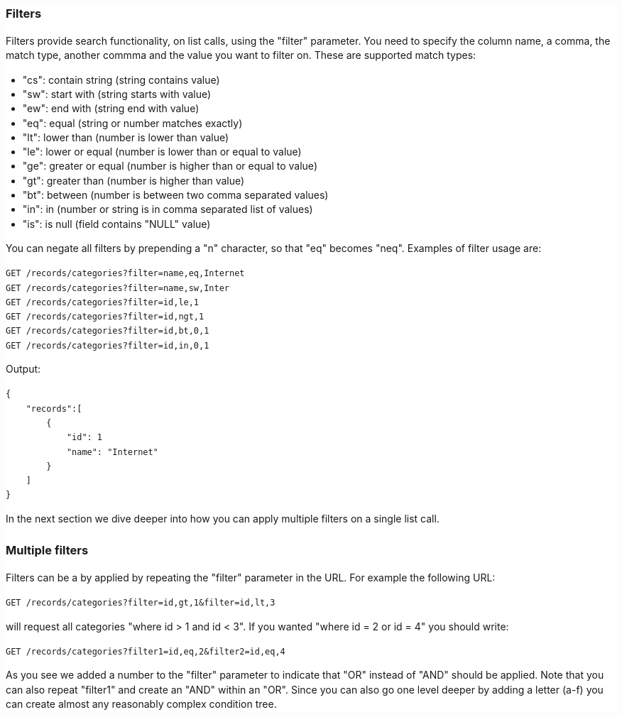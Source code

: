 ### Filters

Filters provide search functionality, on list calls, using the "filter" parameter. You need to specify the column
name, a comma, the match type, another commma and the value you want to filter on. These are supported match types:

  - "cs": contain string (string contains value)
  - "sw": start with (string starts with value)
  - "ew": end with (string end with value)
  - "eq": equal (string or number matches exactly)
  - "lt": lower than (number is lower than value)
  - "le": lower or equal (number is lower than or equal to value)
  - "ge": greater or equal (number is higher than or equal to value)
  - "gt": greater than (number is higher than value)
  - "bt": between (number is between two comma separated values)
  - "in": in (number or string is in comma separated list of values)
  - "is": is null (field contains "NULL" value)

You can negate all filters by prepending a "n" character, so that "eq" becomes "neq". 
Examples of filter usage are:

    GET /records/categories?filter=name,eq,Internet
    GET /records/categories?filter=name,sw,Inter
    GET /records/categories?filter=id,le,1
    GET /records/categories?filter=id,ngt,1
    GET /records/categories?filter=id,bt,0,1
    GET /records/categories?filter=id,in,0,1

Output:

    {
        "records":[
            {
                "id": 1
                "name": "Internet"
            }
        ]
    }

In the next section we dive deeper into how you can apply multiple filters on a single list call.

### Multiple filters

Filters can be a by applied by repeating the "filter" parameter in the URL. For example the following URL: 

    GET /records/categories?filter=id,gt,1&filter=id,lt,3

will request all categories "where id > 1 and id < 3". If you wanted "where id = 2 or id = 4" you should write:

    GET /records/categories?filter1=id,eq,2&filter2=id,eq,4
    
As you see we added a number to the "filter" parameter to indicate that "OR" instead of "AND" should be applied.
Note that you can also repeat "filter1" and create an "AND" within an "OR". Since you can also go one level deeper
by adding a letter (a-f) you can create almost any reasonably complex condition tree.
